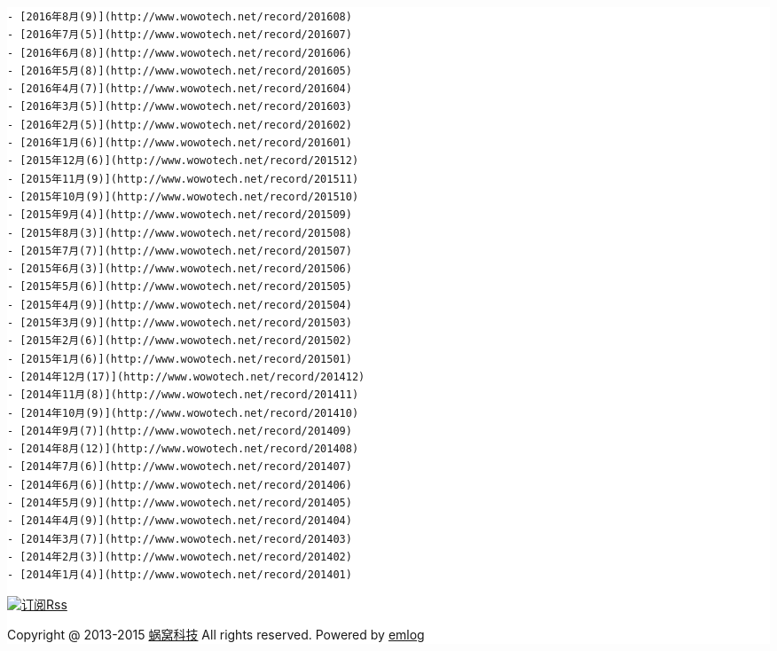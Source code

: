     - [2016年8月(9)](http://www.wowotech.net/record/201608)
    - [2016年7月(5)](http://www.wowotech.net/record/201607)
    - [2016年6月(8)](http://www.wowotech.net/record/201606)
    - [2016年5月(8)](http://www.wowotech.net/record/201605)
    - [2016年4月(7)](http://www.wowotech.net/record/201604)
    - [2016年3月(5)](http://www.wowotech.net/record/201603)
    - [2016年2月(5)](http://www.wowotech.net/record/201602)
    - [2016年1月(6)](http://www.wowotech.net/record/201601)
    - [2015年12月(6)](http://www.wowotech.net/record/201512)
    - [2015年11月(9)](http://www.wowotech.net/record/201511)
    - [2015年10月(9)](http://www.wowotech.net/record/201510)
    - [2015年9月(4)](http://www.wowotech.net/record/201509)
    - [2015年8月(3)](http://www.wowotech.net/record/201508)
    - [2015年7月(7)](http://www.wowotech.net/record/201507)
    - [2015年6月(3)](http://www.wowotech.net/record/201506)
    - [2015年5月(6)](http://www.wowotech.net/record/201505)
    - [2015年4月(9)](http://www.wowotech.net/record/201504)
    - [2015年3月(9)](http://www.wowotech.net/record/201503)
    - [2015年2月(6)](http://www.wowotech.net/record/201502)
    - [2015年1月(6)](http://www.wowotech.net/record/201501)
    - [2014年12月(17)](http://www.wowotech.net/record/201412)
    - [2014年11月(8)](http://www.wowotech.net/record/201411)
    - [2014年10月(9)](http://www.wowotech.net/record/201410)
    - [2014年9月(7)](http://www.wowotech.net/record/201409)
    - [2014年8月(12)](http://www.wowotech.net/record/201408)
    - [2014年7月(6)](http://www.wowotech.net/record/201407)
    - [2014年6月(6)](http://www.wowotech.net/record/201406)
    - [2014年5月(9)](http://www.wowotech.net/record/201405)
    - [2014年4月(9)](http://www.wowotech.net/record/201404)
    - [2014年3月(7)](http://www.wowotech.net/record/201403)
    - [2014年2月(3)](http://www.wowotech.net/record/201402)
    - [2014年1月(4)](http://www.wowotech.net/record/201401)

[![订阅Rss](http://www.wowotech.net/content/templates/default/images/rss.gif)](http://www.wowotech.net/rss.php "RSS订阅")

Copyright @ 2013-2015 [蜗窝科技](http://www.wowotech.net/ "wowotech") All rights reserved. Powered by [emlog](http://www.emlog.net/ "采用emlog系统")